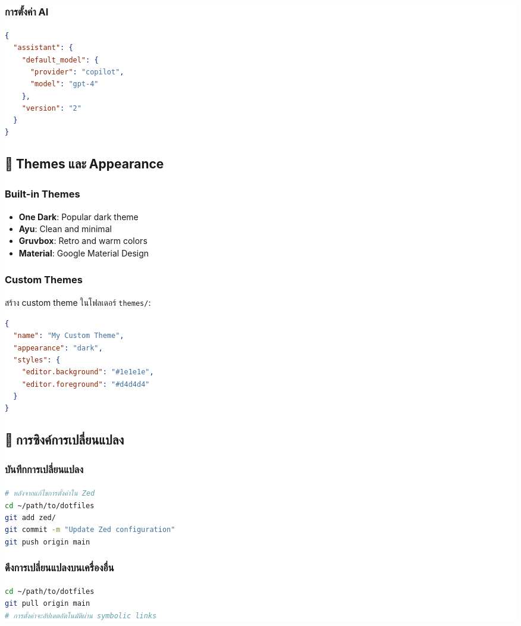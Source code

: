 ### การตั้งค่า AI
```json
{
  "assistant": {
    "default_model": {
      "provider": "copilot",
      "model": "gpt-4"
    },
    "version": "2"
  }
}
```

## 🎨 Themes และ Appearance

### Built-in Themes
- **One Dark**: Popular dark theme
- **Ayu**: Clean and minimal
- **Gruvbox**: Retro and warm colors
- **Material**: Google Material Design

### Custom Themes
สร้าง custom theme ในโฟลเดอร์ `themes/`:
```json
{
  "name": "My Custom Theme",
  "appearance": "dark",
  "styles": {
    "editor.background": "#1e1e1e",
    "editor.foreground": "#d4d4d4"
  }
}
```

## 🔄 การซิงค์การเปลี่ยนแปลง

### บันทึกการเปลี่ยนแปลง
```bash
# หลังจากแก้ไขการตั้งค่าใน Zed
cd ~/path/to/dotfiles
git add zed/
git commit -m "Update Zed configuration"
git push origin main
```

### ดึงการเปลี่ยนแปลงบนเครื่องอื่น
```bash
cd ~/path/to/dotfiles
git pull origin main
# การตั้งค่าจะอัปเดตอัตโนมัติผ่าน symbolic links
```
